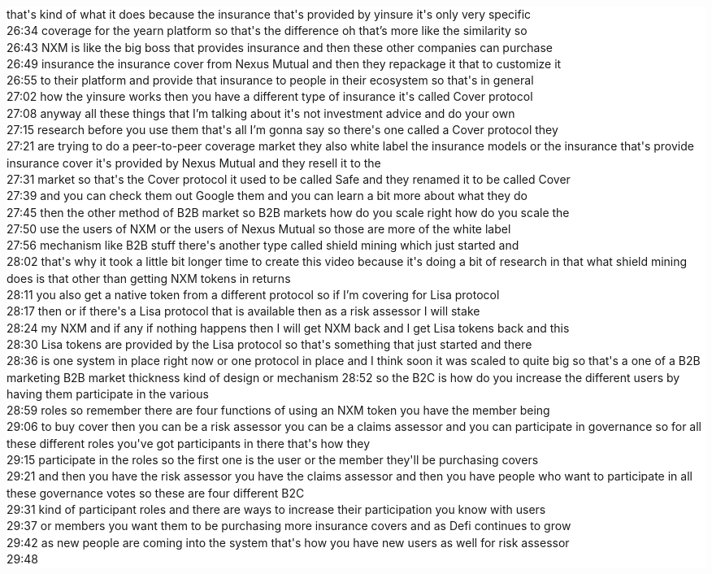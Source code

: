 that's kind of what it does because the insurance  that's provided by yinsure it's only very specific  
26:34
coverage for the yearn platform so that's the  difference oh that’s more like the similarity so  
26:43
NXM is like the big boss that provides insurance  and then these other companies can purchase  
26:49
insurance the insurance cover from Nexus Mutual  and then they repackage it that to customize it  
26:55
to their platform and provide that insurance to  people in their ecosystem so that's in general  
27:02
how the yinsure works then you have a different  type of insurance it's called Cover protocol  
27:08
anyway all these things that I’m talking about  it's not investment advice and do your own  
27:15
research before you use them that's all I’m gonna  say so there's one called a Cover protocol they  
27:21
are trying to do a peer-to-peer coverage market  they also white label the insurance models or   the insurance that's provide insurance cover it's  provided by Nexus Mutual and they resell it to the  
27:31
market so that's the Cover protocol it used to be  called Safe and they renamed it to be called Cover  
27:39
and you can check them out Google them and  you can learn a bit more about what they do  
27:45
then the other method of B2B market so B2B markets  how do you scale right how do you scale the  
27:50
use the users of NXM or the users of Nexus  Mutual so those are more of the white label  
27:56
mechanism like B2B stuff there's another type  called shield mining which just started and  
28:02
that's why it took a little bit longer time  to create this video because it's doing a bit   of research in that what shield mining does is  that other than getting NXM tokens in returns  
28:11
you also get a native token from a different  protocol so if I’m covering for Lisa protocol  
28:17
then or if there's a Lisa protocol that is  available then as a risk assessor I will stake  
28:24
my NXM and if any if nothing happens then I will  get NXM back and I get Lisa tokens back and this  
28:30
Lisa tokens are provided by the Lisa protocol  so that's something that just started and there  
28:36
is one system in place right now or one protocol  in place and I think soon it was scaled to   quite big so that's a one of a B2B marketing  B2B market thickness kind of design or mechanism
28:52
so the B2C is how do you increase the different  users by having them participate in the various  
28:59
roles so remember there are four functions of  using an NXM token you have the member being  
29:06
to buy cover then you can be a risk assessor you  can be a claims assessor and you can participate   in governance so for all these different roles  you've got participants in there that's how they  
29:15
participate in the roles so the first one is the  user or the member they'll be purchasing covers  
29:21
and then you have the risk assessor you  have the claims assessor and then you have   people who want to participate in all these  governance votes so these are four different B2C  
29:31
kind of participant roles and there are ways to  increase their participation you know with users  
29:37
or members you want them to be purchasing more  insurance covers and as Defi continues to grow  
29:42
as new people are coming into the system that's  how you have new users as well for risk assessor  
29:48